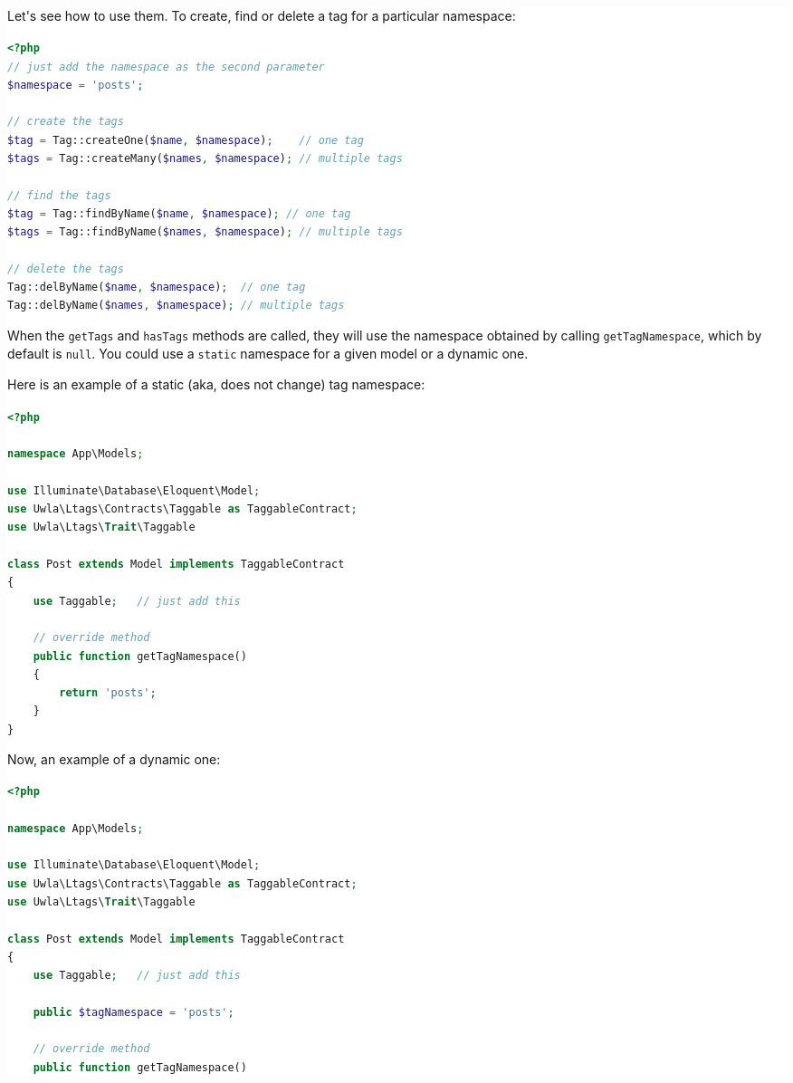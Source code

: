 Let's see how to use them. To create, find or delete  a  tag  for  a  particular
namespace:

```php
<?php
// just add the namespace as the second parameter
$namespace = 'posts';

// create the tags
$tag = Tag::createOne($name, $namespace);    // one tag
$tags = Tag::createMany($names, $namespace); // multiple tags

// find the tags
$tag = Tag::findByName($name, $namespace); // one tag
$tags = Tag::findByName($names, $namespace); // multiple tags

// delete the tags
Tag::delByName($name, $namespace);  // one tag
Tag::delByName($names, $namespace); // multiple tags
```

When the  `getTags`  and  `hasTags`  methods  are  called,  they  will  use  the
namespace obtained by calling `getTagNamespace`, which  by  default  is  `null`.
You could use a `static` namespace for a given model or a dynamic one.

Here is an example of a static (aka, does not change) tag namespace:

```php
<?php

namespace App\Models;

use Illuminate\Database\Eloquent\Model;
use Uwla\Ltags\Contracts\Taggable as TaggableContract;
use Uwla\Ltags\Trait\Taggable

class Post extends Model implements TaggableContract
{
    use Taggable;   // just add this

    // override method
    public function getTagNamespace()
    {
        return 'posts';
    }
}
```

Now, an example of a dynamic one:

```php
<?php

namespace App\Models;

use Illuminate\Database\Eloquent\Model;
use Uwla\Ltags\Contracts\Taggable as TaggableContract;
use Uwla\Ltags\Trait\Taggable

class Post extends Model implements TaggableContract
{
    use Taggable;   // just add this

    public $tagNamespace = 'posts';

    // override method
    public function getTagNamespace()
```